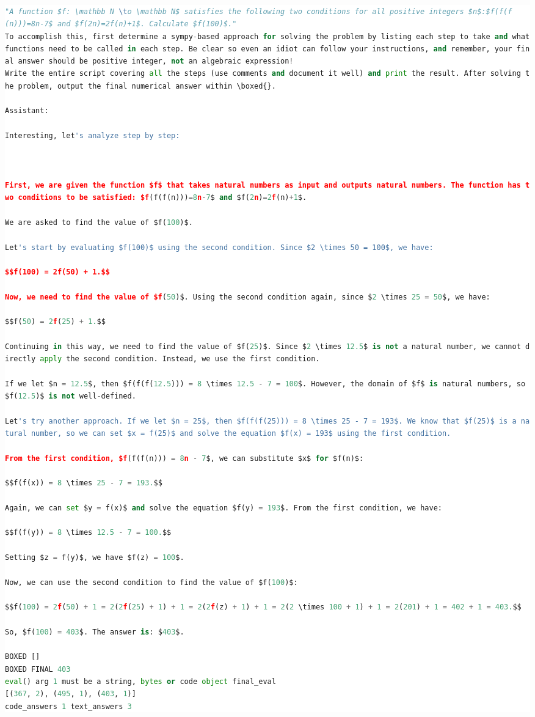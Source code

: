 ```python
"A function $f: \mathbb N \to \mathbb N$ satisfies the following two conditions for all positive integers $n$:$f(f(f(n)))=8n-7$ and $f(2n)=2f(n)+1$. Calculate $f(100)$."
To accomplish this, first determine a sympy-based approach for solving the problem by listing each step to take and what functions need to be called in each step. Be clear so even an idiot can follow your instructions, and remember, your final answer should be positive integer, not an algebraic expression!
Write the entire script covering all the steps (use comments and document it well) and print the result. After solving the problem, output the final numerical answer within \boxed{}.

Assistant: 

Interesting, let's analyze step by step:



First, we are given the function $f$ that takes natural numbers as input and outputs natural numbers. The function has two conditions to be satisfied: $f(f(f(n)))=8n-7$ and $f(2n)=2f(n)+1$. 

We are asked to find the value of $f(100)$.

Let's start by evaluating $f(100)$ using the second condition. Since $2 \times 50 = 100$, we have:

$$f(100) = 2f(50) + 1.$$

Now, we need to find the value of $f(50)$. Using the second condition again, since $2 \times 25 = 50$, we have:

$$f(50) = 2f(25) + 1.$$

Continuing in this way, we need to find the value of $f(25)$. Since $2 \times 12.5$ is not a natural number, we cannot directly apply the second condition. Instead, we use the first condition. 

If we let $n = 12.5$, then $f(f(f(12.5))) = 8 \times 12.5 - 7 = 100$. However, the domain of $f$ is natural numbers, so $f(12.5)$ is not well-defined.

Let's try another approach. If we let $n = 25$, then $f(f(f(25))) = 8 \times 25 - 7 = 193$. We know that $f(25)$ is a natural number, so we can set $x = f(25)$ and solve the equation $f(x) = 193$ using the first condition.

From the first condition, $f(f(f(n))) = 8n - 7$, we can substitute $x$ for $f(n)$:

$$f(f(x)) = 8 \times 25 - 7 = 193.$$

Again, we can set $y = f(x)$ and solve the equation $f(y) = 193$. From the first condition, we have:

$$f(f(y)) = 8 \times 12.5 - 7 = 100.$$

Setting $z = f(y)$, we have $f(z) = 100$.

Now, we can use the second condition to find the value of $f(100)$:

$$f(100) = 2f(50) + 1 = 2(2f(25) + 1) + 1 = 2(2f(z) + 1) + 1 = 2(2 \times 100 + 1) + 1 = 2(201) + 1 = 402 + 1 = 403.$$

So, $f(100) = 403$. The answer is: $403$.

BOXED []
BOXED FINAL 403
eval() arg 1 must be a string, bytes or code object final_eval
[(367, 2), (495, 1), (403, 1)]
code_answers 1 text_answers 3

```